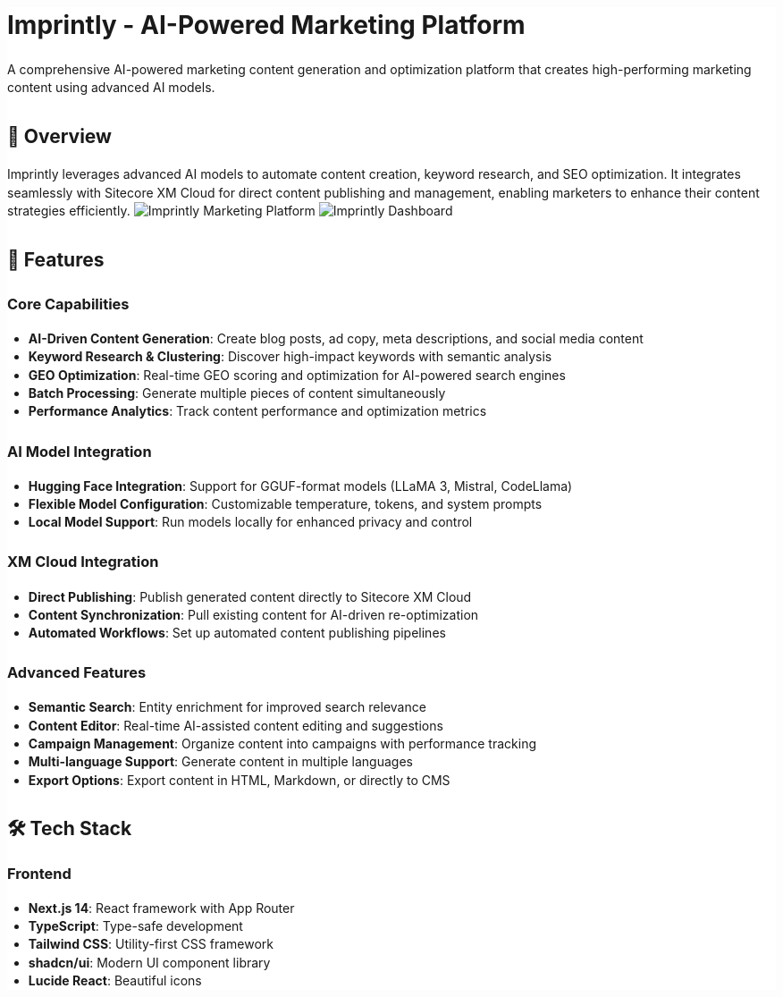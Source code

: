 # Imprintly - AI-Powered Marketing Platform

A comprehensive AI-powered marketing content generation and optimization platform that creates high-performing marketing content using advanced AI models.

## 📖 Overview
Imprintly leverages advanced AI models to automate content creation, keyword research, and SEO optimization. It integrates seamlessly with Sitecore XM Cloud for direct content publishing and management, enabling marketers to enhance their content strategies efficiently.
![Imprintly Marketing Platform](https://fmzz4o5twqka27oy.public.blob.vercel-storage.com/etc./geo.JPG)
![Imprintly Dashboard](https://fmzz4o5twqka27oy.public.blob.vercel-storage.com/etc./geo-dashboard.JPG)


## 🚀 Features

### Core Capabilities
- **AI-Driven Content Generation**: Create blog posts, ad copy, meta descriptions, and social media content
- **Keyword Research & Clustering**: Discover high-impact keywords with semantic analysis
- **GEO Optimization**: Real-time GEO scoring and optimization for AI-powered search engines
- **Batch Processing**: Generate multiple pieces of content simultaneously
- **Performance Analytics**: Track content performance and optimization metrics

### AI Model Integration
- **Hugging Face Integration**: Support for GGUF-format models (LLaMA 3, Mistral, CodeLlama)
- **Flexible Model Configuration**: Customizable temperature, tokens, and system prompts
- **Local Model Support**: Run models locally for enhanced privacy and control

### XM Cloud Integration
- **Direct Publishing**: Publish generated content directly to Sitecore XM Cloud
- **Content Synchronization**: Pull existing content for AI-driven re-optimization
- **Automated Workflows**: Set up automated content publishing pipelines

### Advanced Features
- **Semantic Search**: Entity enrichment for improved search relevance
- **Content Editor**: Real-time AI-assisted content editing and suggestions
- **Campaign Management**: Organize content into campaigns with performance tracking
- **Multi-language Support**: Generate content in multiple languages
- **Export Options**: Export content in HTML, Markdown, or directly to CMS

## 🛠 Tech Stack

### Frontend
- **Next.js 14**: React framework with App Router
- **TypeScript**: Type-safe development
- **Tailwind CSS**: Utility-first CSS framework
- **shadcn/ui**: Modern UI component library
- **Lucide React**: Beautiful icons
